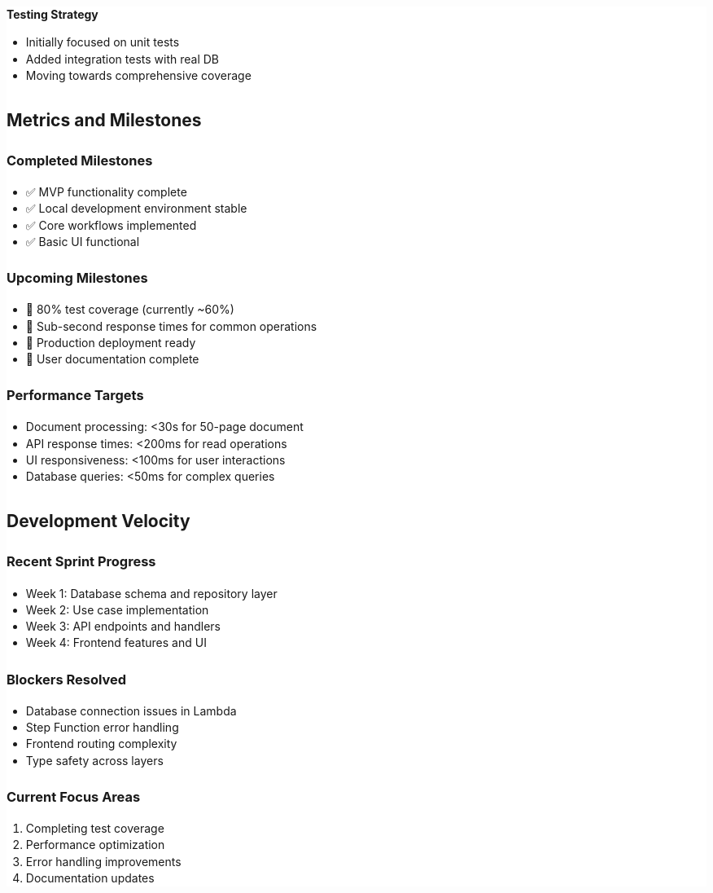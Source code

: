 **Testing Strategy**

- Initially focused on unit tests
- Added integration tests with real DB
- Moving towards comprehensive coverage

## Metrics and Milestones

### Completed Milestones

- ✅ MVP functionality complete
- ✅ Local development environment stable
- ✅ Core workflows implemented
- ✅ Basic UI functional

### Upcoming Milestones

- 🎯 80% test coverage (currently ~60%)
- 🎯 Sub-second response times for common operations
- 🎯 Production deployment ready
- 🎯 User documentation complete

### Performance Targets

- Document processing: <30s for 50-page document
- API response times: <200ms for read operations
- UI responsiveness: <100ms for user interactions
- Database queries: <50ms for complex queries

## Development Velocity

### Recent Sprint Progress

- Week 1: Database schema and repository layer
- Week 2: Use case implementation
- Week 3: API endpoints and handlers
- Week 4: Frontend features and UI

### Blockers Resolved

- Database connection issues in Lambda
- Step Function error handling
- Frontend routing complexity
- Type safety across layers

### Current Focus Areas

1. Completing test coverage
2. Performance optimization
3. Error handling improvements
4. Documentation updates
